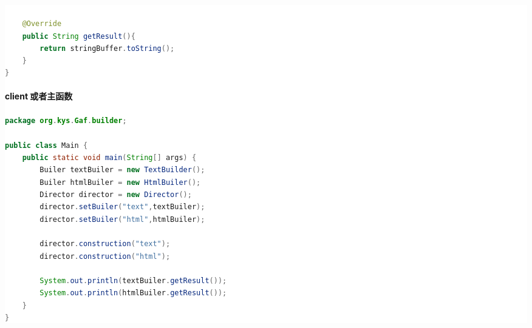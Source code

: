 ```java

    @Override
    public String getResult(){
        return stringBuffer.toString();
    }
}
```

#### client 或者主函数

```java
package org.kys.Gaf.builder;

public class Main {
    public static void main(String[] args) {
        Builer textBuiler = new TextBuilder();
        Builer htmlBuiler = new HtmlBuiler();
        Director director = new Director();
        director.setBuiler("text",textBuiler);
        director.setBuiler("html",htmlBuiler);

        director.construction("text");
        director.construction("html");

        System.out.println(textBuiler.getResult());
        System.out.println(htmlBuiler.getResult());
    }
}
```


